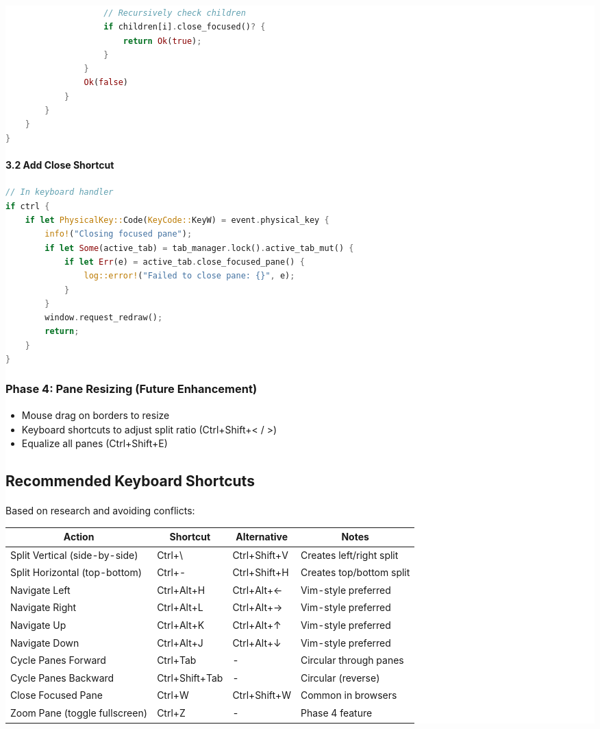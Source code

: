 ```rust
                    // Recursively check children
                    if children[i].close_focused()? {
                        return Ok(true);
                    }
                }
                Ok(false)
            }
        }
    }
}
```

#### 3.2 Add Close Shortcut

```rust
// In keyboard handler
if ctrl {
    if let PhysicalKey::Code(KeyCode::KeyW) = event.physical_key {
        info!("Closing focused pane");
        if let Some(active_tab) = tab_manager.lock().active_tab_mut() {
            if let Err(e) = active_tab.close_focused_pane() {
                log::error!("Failed to close pane: {}", e);
            }
        }
        window.request_redraw();
        return;
    }
}
```

### Phase 4: Pane Resizing (Future Enhancement)

- Mouse drag on borders to resize
- Keyboard shortcuts to adjust split ratio (Ctrl+Shift+< / >)
- Equalize all panes (Ctrl+Shift+E)

## Recommended Keyboard Shortcuts

Based on research and avoiding conflicts:

| Action | Shortcut | Alternative | Notes |
|--------|----------|-------------|-------|
| Split Vertical (side-by-side) | Ctrl+\\ | Ctrl+Shift+V | Creates left/right split |
| Split Horizontal (top-bottom) | Ctrl+- | Ctrl+Shift+H | Creates top/bottom split |
| Navigate Left | Ctrl+Alt+H | Ctrl+Alt+← | Vim-style preferred |
| Navigate Right | Ctrl+Alt+L | Ctrl+Alt+→ | Vim-style preferred |
| Navigate Up | Ctrl+Alt+K | Ctrl+Alt+↑ | Vim-style preferred |
| Navigate Down | Ctrl+Alt+J | Ctrl+Alt+↓ | Vim-style preferred |
| Cycle Panes Forward | Ctrl+Tab | - | Circular through panes |
| Cycle Panes Backward | Ctrl+Shift+Tab | - | Circular (reverse) |
| Close Focused Pane | Ctrl+W | Ctrl+Shift+W | Common in browsers |
| Zoom Pane (toggle fullscreen) | Ctrl+Z | - | Phase 4 feature |
